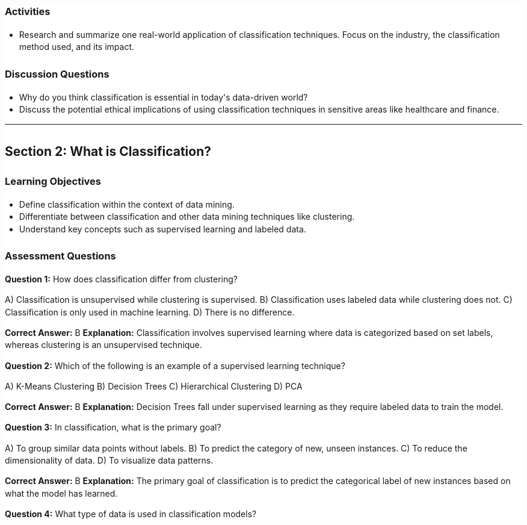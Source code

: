### Activities
- Research and summarize one real-world application of classification techniques. Focus on the industry, the classification method used, and its impact.

### Discussion Questions
- Why do you think classification is essential in today's data-driven world?
- Discuss the potential ethical implications of using classification techniques in sensitive areas like healthcare and finance.

---

## Section 2: What is Classification?

### Learning Objectives
- Define classification within the context of data mining.
- Differentiate between classification and other data mining techniques like clustering.
- Understand key concepts such as supervised learning and labeled data.

### Assessment Questions

**Question 1:** How does classification differ from clustering?

  A) Classification is unsupervised while clustering is supervised.
  B) Classification uses labeled data while clustering does not.
  C) Classification is only used in machine learning.
  D) There is no difference.

**Correct Answer:** B
**Explanation:** Classification involves supervised learning where data is categorized based on set labels, whereas clustering is an unsupervised technique.

**Question 2:** Which of the following is an example of a supervised learning technique?

  A) K-Means Clustering
  B) Decision Trees
  C) Hierarchical Clustering
  D) PCA

**Correct Answer:** B
**Explanation:** Decision Trees fall under supervised learning as they require labeled data to train the model.

**Question 3:** In classification, what is the primary goal?

  A) To group similar data points without labels.
  B) To predict the category of new, unseen instances.
  C) To reduce the dimensionality of data.
  D) To visualize data patterns.

**Correct Answer:** B
**Explanation:** The primary goal of classification is to predict the categorical label of new instances based on what the model has learned.

**Question 4:** What type of data is used in classification models?
